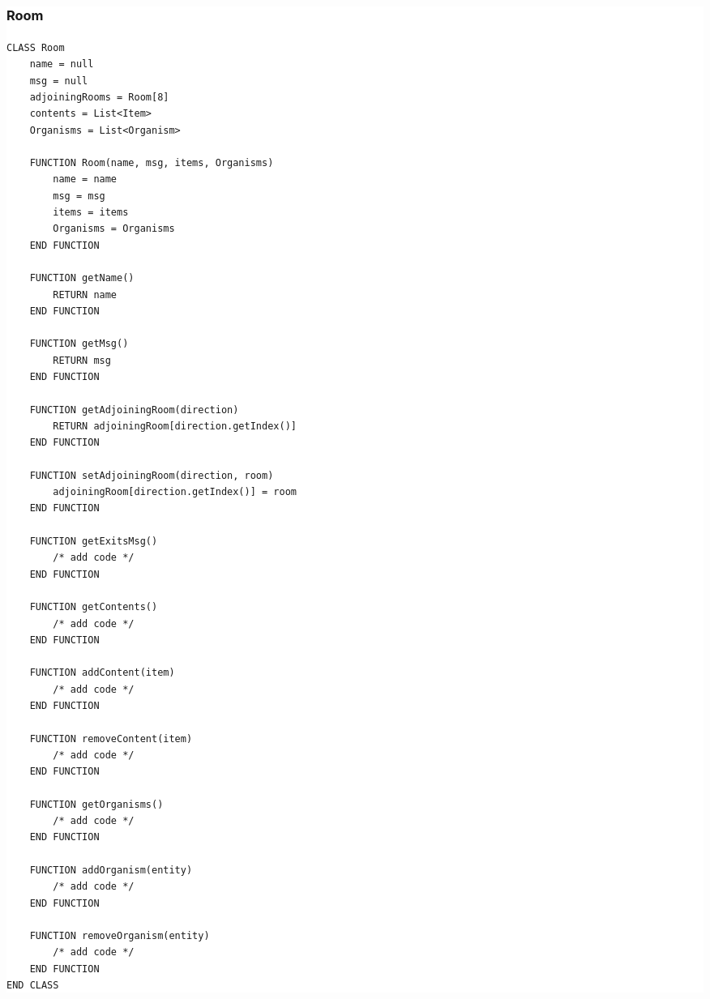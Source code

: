 ### Room
```
CLASS Room
	name = null
	msg = null
	adjoiningRooms = Room[8]
	contents = List<Item>
	Organisms = List<Organism>
	
	FUNCTION Room(name, msg, items, Organisms)
		name = name
		msg = msg
		items = items
		Organisms = Organisms
	END FUNCTION
	
	FUNCTION getName()
		RETURN name
	END FUNCTION
	
	FUNCTION getMsg()
		RETURN msg
	END FUNCTION
	
	FUNCTION getAdjoiningRoom(direction)
		RETURN adjoiningRoom[direction.getIndex()]
	END FUNCTION
	
	FUNCTION setAdjoiningRoom(direction, room)
		adjoiningRoom[direction.getIndex()] = room
	END FUNCTION
	
	FUNCTION getExitsMsg()
		/* add code */
	END FUNCTION
	
	FUNCTION getContents()
		/* add code */
	END FUNCTION
	
	FUNCTION addContent(item)
		/* add code */
	END FUNCTION
	
	FUNCTION removeContent(item)
		/* add code */
	END FUNCTION
	
	FUNCTION getOrganisms()
		/* add code */
	END FUNCTION
	
	FUNCTION addOrganism(entity)
		/* add code */
	END FUNCTION
	
	FUNCTION removeOrganism(entity)
		/* add code */
	END FUNCTION
END CLASS
```
